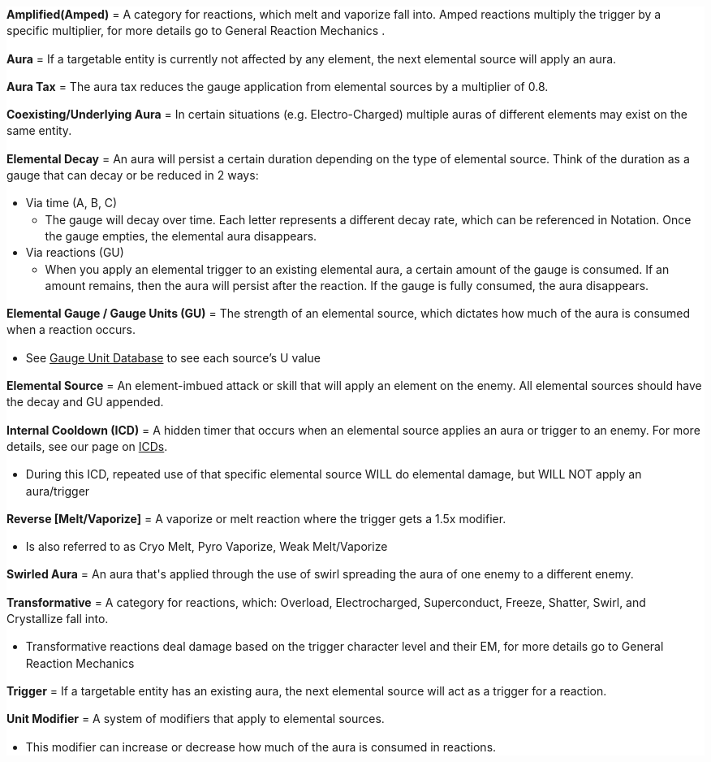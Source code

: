 **Amplified\(Amped\)** = A category for reactions, which melt and vaporize fall into. Amped reactions multiply the trigger by a specific multiplier, for more details go to General Reaction Mechanics .

**Aura** = If a targetable entity is currently not affected by any element, the next elemental source will apply an aura.

**Aura Tax** = The aura tax reduces the gauge application from elemental sources by a multiplier of 0.8.

**Coexisting/Underlying Aura** = In certain situations (e.g. Electro-Charged) multiple auras of different elements may exist on the same entity.

**Elemental Decay** = An aura will persist a certain duration depending on the type of elemental source. Think of the duration as a gauge that can decay or be reduced in 2 ways:

* Via time \(A, B, C\)
  * The gauge will decay over time. Each letter represents a different decay rate, which can be referenced in Notation. Once the gauge empties, the elemental aura disappears.
* Via reactions \(GU\)
  * When you apply an elemental trigger to an existing elemental aura, a certain amount of the gauge is consumed. If an amount remains, then the aura will persist after the reaction. If the gauge is fully consumed, the aura disappears.

**Elemental Gauge / Gauge Units \(GU\)** = The strength of an elemental source, which dictates how much of the aura is consumed when a reaction occurs.

* See [Gauge Unit Database](https://docs.google.com/spreadsheets/d/1uiJje5yqv7v2UKrWoBAgBMrHrrNemtkooo8JqAGJpP8/edit?usp=sharing) to see each source’s U value

**Elemental Source** = An element-imbued attack or skill that will apply an element on the enemy. All elemental sources should have the decay and GU appended.

**Internal Cooldown \(ICD\)** = A hidden timer that occurs when an elemental source applies an aura or trigger to an enemy. For more details, see our page on [ICDs](combat-mechanics/elemental-effects/internal-cooldown-of-elemental-application).

* During this ICD, repeated use of that specific elemental source WILL do elemental damage, but WILL NOT apply an aura/trigger

**Reverse \[Melt/Vaporize\]** = A vaporize or melt reaction where the trigger gets a 1.5x modifier.

* Is also referred to as Cryo Melt, Pyro Vaporize, Weak Melt/Vaporize

**Swirled Aura** = An aura that's applied through the use of swirl spreading the aura of one enemy to a different enemy.

**Transformative** = A category for reactions, which: Overload, Electrocharged, Superconduct, Freeze, Shatter, Swirl, and Crystallize fall into.

* Transformative reactions deal damage based on the trigger character level and their EM, for more details go to General Reaction Mechanics

**Trigger** = If a targetable entity has an existing aura, the next elemental source will act as a trigger for a reaction.

**Unit Modifier** = A system of modifiers that apply to elemental sources.

* This modifier can increase or decrease how much of the aura is consumed in reactions.

